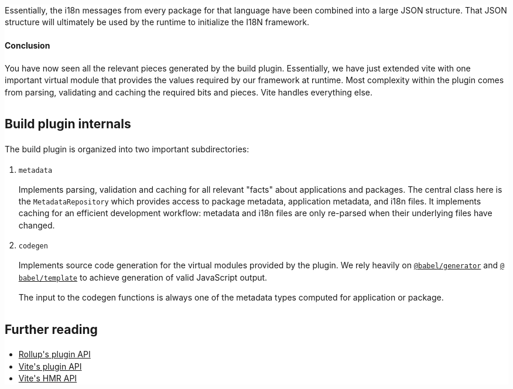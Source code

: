 Essentially, the i18n messages from every package for that language have been combined into a large JSON structure.
That JSON structure will ultimately be used by the runtime to initialize the I18N framework.

#### Conclusion

You have now seen all the relevant pieces generated by the build plugin.
Essentially, we have just extended vite with one important virtual module that provides the values required by our framework at runtime.
Most complexity within the plugin comes from parsing, validating and caching the required bits and pieces.
Vite handles everything else.

## Build plugin internals

The build plugin is organized into two important subdirectories:

1. `metadata`

    Implements parsing, validation and caching for all relevant "facts" about applications and packages.
    The central class here is the `MetadataRepository` which provides access to package metadata, application metadata, and i18n files.
    It implements caching for an efficient development workflow: metadata and i18n files are only re-parsed when their underlying files have changed.

2. `codegen`

    Implements source code generation for the virtual modules provided by the plugin.
    We rely heavily on [`@babel/generator`](https://babeljs.io/docs/babel-generator) and [`@babel/template`](https://babeljs.io/docs/babel-template) to achieve generation of valid JavaScript output.

    The input to the codegen functions is always one of the metadata types computed for application or package.

## Further reading

-   [Rollup's plugin API](https://rollupjs.org/plugin-development/)
-   [Vite's plugin API](https://vitejs.dev/guide/api-plugin.html)
-   [Vite's HMR API](https://vitejs.dev/guide/api-hmr.html)
